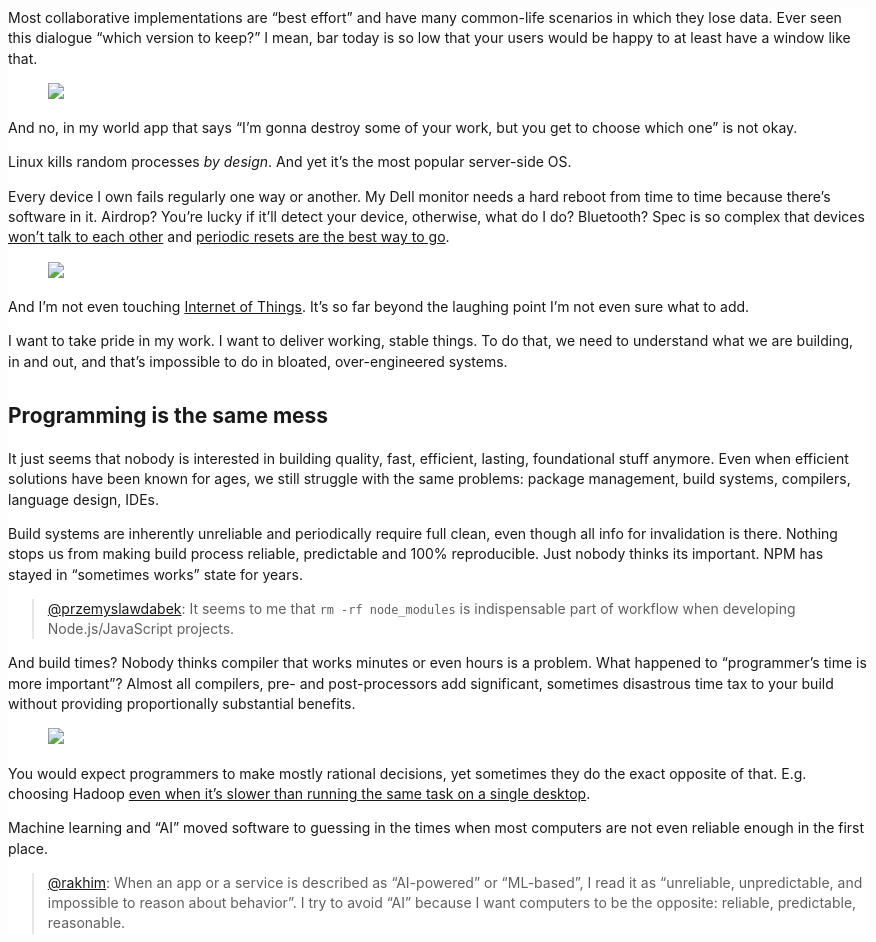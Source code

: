 Most collaborative implementations are “best effort” and have many common-life scenarios in which they lose data. Ever seen this dialogue “which version to keep?” I mean, bar today is so low that your users would be happy to at least have a window like that.

<figure><img src="icloud_conflict.jpg" height="468"></figure>

And no, in my world app that says “I’m gonna destroy some of your work, but you get to choose which one” is not okay.

Linux kills random processes _by design_. And yet it’s the most popular server-side OS.

Every device I own fails regularly one way or another. My Dell monitor needs a hard reboot from time to time because there’s software in it. Airdrop? You’re lucky if it’ll detect your device, otherwise, what do I do? Bluetooth? Spec is so complex that devices [won’t talk to each other](https://thewirecutter.com/blog/understanding-bluetooth-pairing-problems/) and [periodic resets are the best way to go](http://time.com/4358533/bluetooth-fix-how/).

<figure><img src="plz_connect.jpg" height="450"></figure>

And I’m not even touching [Internet of Things](https://twitter.com/internetofshit). It’s so far beyond the laughing point I’m not even sure what to add.

I want to take pride in my work. I want to deliver working, stable things. To do that, we need to understand what we are building, in and out, and that’s impossible to do in bloated, over-engineered systems.

## Programming is the same mess

It just seems that nobody is interested in building quality, fast, efficient, lasting, foundational stuff anymore. Even when efficient solutions have been known for ages, we still struggle with the same problems: package management, build systems, compilers, language design, IDEs. 

Build systems are inherently unreliable and periodically require full clean, even though all info for invalidation is there. Nothing stops us from making build process reliable, predictable and 100% reproducible. Just nobody thinks its important. NPM has stayed in “sometimes works” state for years.

> [@przemyslawdabek](https://twitter.com/przemyslawdabek/status/940547268729606145): It seems to me that `rm -rf node_modules` is indispensable part of workflow when developing Node.js/JavaScript projects.

And build times? Nobody thinks compiler that works minutes or even hours is a problem. What happened to “programmer’s time is more important”? Almost all compilers, pre- and post-processors add significant, sometimes disastrous time tax to your build without providing proportionally substantial benefits.

<figure><a href="https://xkcd.com/303/" target="_blank"><img src="compiling.gif" height="360"></a></figure>

You would expect programmers to make mostly rational decisions, yet sometimes they do the exact opposite of that. E.g. choosing Hadoop [even when it’s slower than running the same task on a single desktop](https://www.chrisstucchio.com/blog/2013/hadoop_hatred.html).

Machine learning and “AI” moved software to guessing in the times when most computers are not even reliable enough in the first place.

> [@rakhim](https://twitter.com/freetonik/status/1039826129190875136): When an app or a service is described as “AI-powered” or “ML-based”, I read it as “unreliable, unpredictable, and impossible to reason about behavior”. I try to avoid “AI” because I want computers to be the opposite: reliable, predictable, reasonable. 
